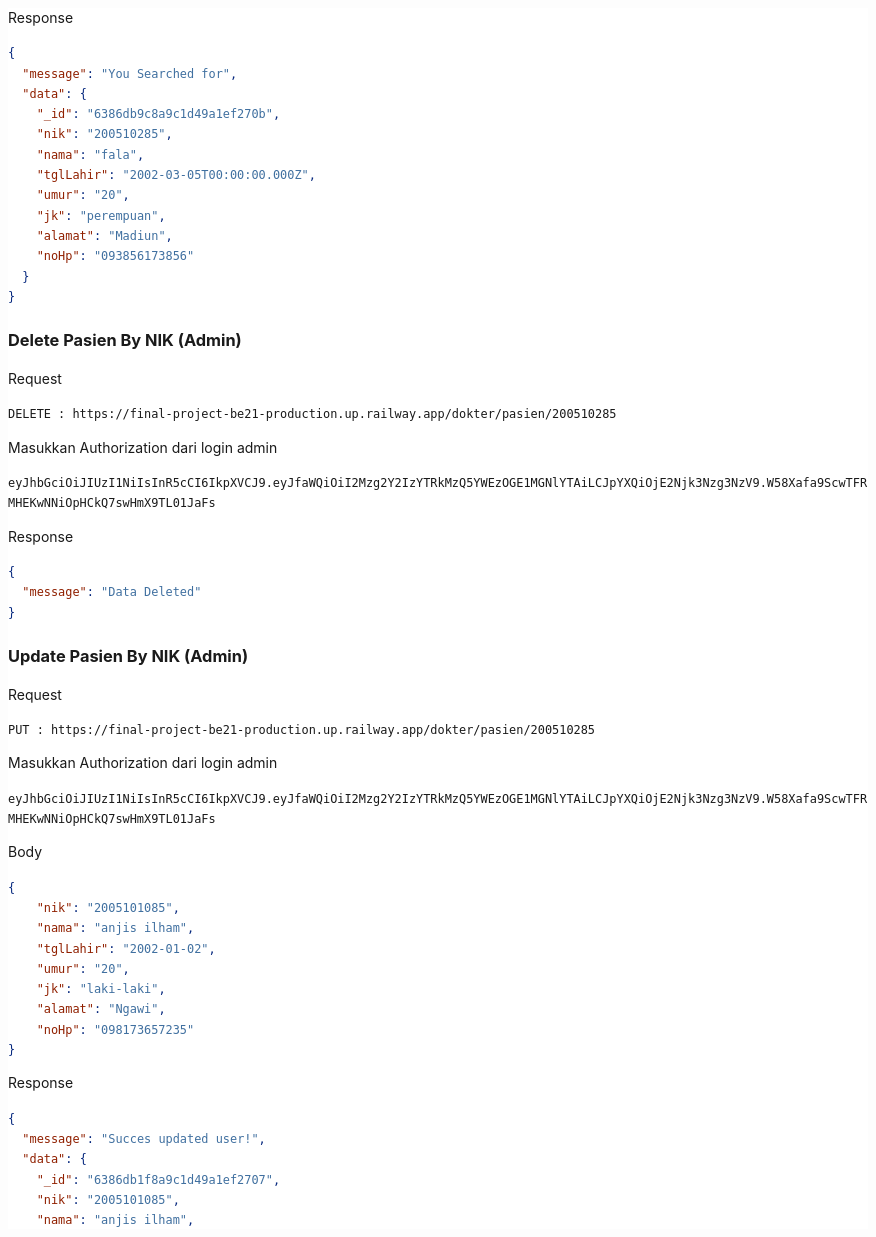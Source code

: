 Response
```json
{
  "message": "You Searched for",
  "data": {
    "_id": "6386db9c8a9c1d49a1ef270b",
    "nik": "200510285",
    "nama": "fala",
    "tglLahir": "2002-03-05T00:00:00.000Z",
    "umur": "20",
    "jk": "perempuan",
    "alamat": "Madiun",
    "noHp": "093856173856"
  }
}
```

### **Delete Pasien By NIK (Admin)**
Request
```
DELETE : https://final-project-be21-production.up.railway.app/dokter/pasien/200510285
```

Masukkan Authorization dari login admin
```
eyJhbGciOiJIUzI1NiIsInR5cCI6IkpXVCJ9.eyJfaWQiOiI2Mzg2Y2IzYTRkMzQ5YWEzOGE1MGNlYTAiLCJpYXQiOjE2Njk3Nzg3NzV9.W58Xafa9ScwTFRMHEKwNNiOpHCkQ7swHmX9TL01JaFs
```

Response
```json
{
  "message": "Data Deleted"
}
```

### **Update Pasien By NIK (Admin)**
Request
```
PUT : https://final-project-be21-production.up.railway.app/dokter/pasien/200510285
```

Masukkan Authorization dari login admin
```
eyJhbGciOiJIUzI1NiIsInR5cCI6IkpXVCJ9.eyJfaWQiOiI2Mzg2Y2IzYTRkMzQ5YWEzOGE1MGNlYTAiLCJpYXQiOjE2Njk3Nzg3NzV9.W58Xafa9ScwTFRMHEKwNNiOpHCkQ7swHmX9TL01JaFs
```

Body
```json
{
    "nik": "2005101085",
    "nama": "anjis ilham",
    "tglLahir": "2002-01-02",
    "umur": "20",
    "jk": "laki-laki",
    "alamat": "Ngawi",
    "noHp": "098173657235"
}
```
Response
```json
{
  "message": "Succes updated user!",
  "data": {
    "_id": "6386db1f8a9c1d49a1ef2707",
    "nik": "2005101085",
    "nama": "anjis ilham",
```